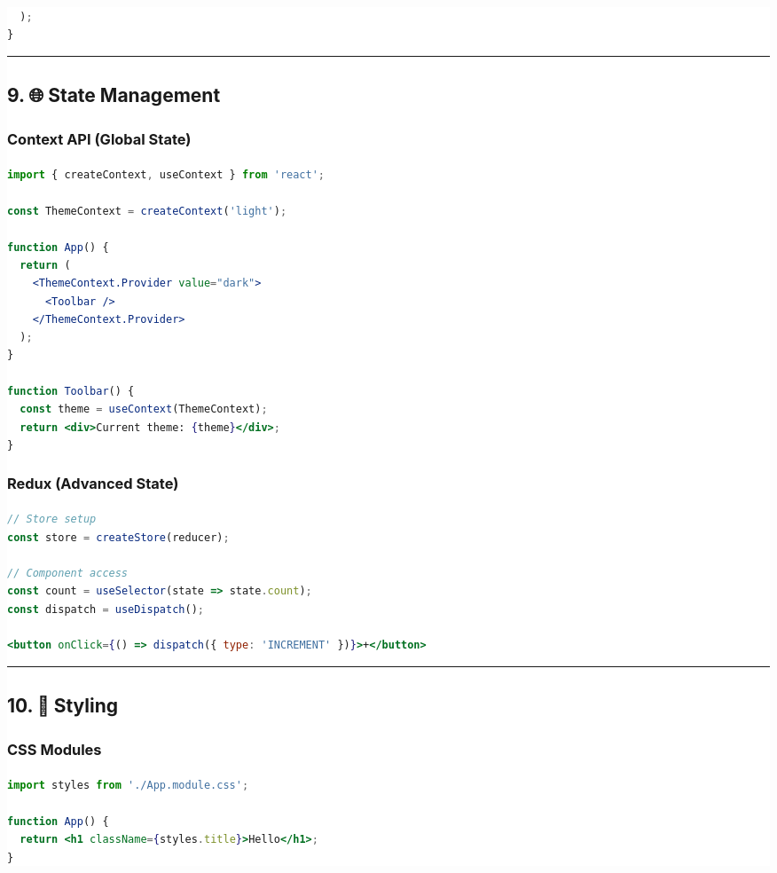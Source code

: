 ```jsx
  );
}
```

---

## 9. 🌐 State Management

### Context API (Global State)

```jsx
import { createContext, useContext } from 'react';

const ThemeContext = createContext('light');

function App() {
  return (
    <ThemeContext.Provider value="dark">
      <Toolbar />
    </ThemeContext.Provider>
  );
}

function Toolbar() {
  const theme = useContext(ThemeContext);
  return <div>Current theme: {theme}</div>;
}
```

### Redux (Advanced State)

```jsx
// Store setup
const store = createStore(reducer);

// Component access
const count = useSelector(state => state.count);
const dispatch = useDispatch();

<button onClick={() => dispatch({ type: 'INCREMENT' })}>+</button>
```

---

## 10. 🎨 Styling

### CSS Modules

```jsx
import styles from './App.module.css';

function App() {
  return <h1 className={styles.title}>Hello</h1>;
}
```
